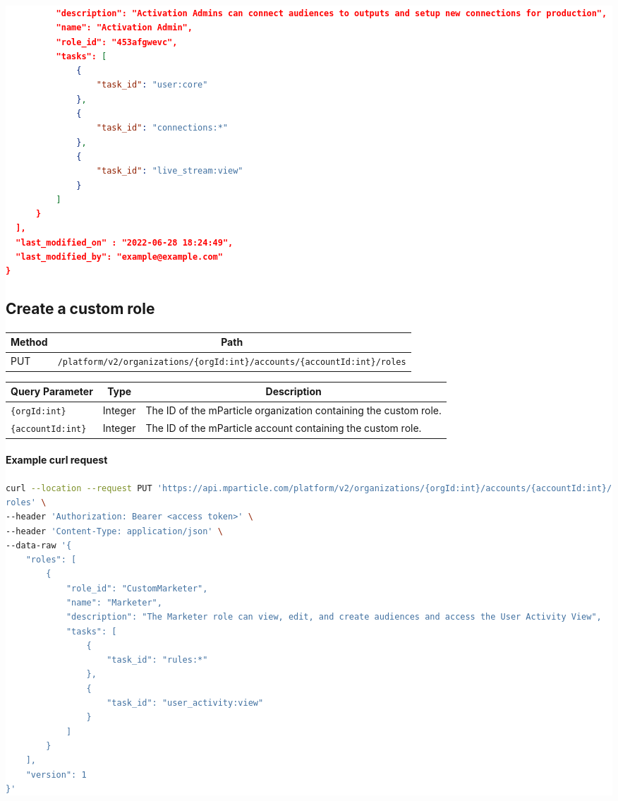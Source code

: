 ```json
          "description": "Activation Admins can connect audiences to outputs and setup new connections for production",
          "name": "Activation Admin",
          "role_id": "453afgwevc",
          "tasks": [
              {
                  "task_id": "user:core"
              },
              {
                  "task_id": "connections:*"
              },
              {
                  "task_id": "live_stream:view"
              }
          ]
      }
  ],
  "last_modified_on" : "2022-06-28 18:24:49",
  "last_modified_by": "example@example.com"
}
```

## Create a custom role

| Method | Path |
| --- | --- |
| PUT | `/platform/v2/organizations/{orgId:int}/accounts/{accountId:int}/roles` |

| Query Parameter | Type | Description |
| --- | --- | --- |
| `{orgId:int}` | Integer | The ID of the mParticle organization containing the custom role. |
| `{accountId:int}` | Integer | The ID of the mParticle account containing the custom role. |

#### Example curl request

```bash
curl --location --request PUT 'https://api.mparticle.com/platform/v2/organizations/{orgId:int}/accounts/{accountId:int}/roles' \
--header 'Authorization: Bearer <access token>' \
--header 'Content-Type: application/json' \
--data-raw '{
    "roles": [
        {
            "role_id": "CustomMarketer",
            "name": "Marketer",
            "description": "The Marketer role can view, edit, and create audiences and access the User Activity View",
            "tasks": [
                {
                    "task_id": "rules:*"
                },
                {
                    "task_id": "user_activity:view"
                }
            ]
        }
    ],
    "version": 1
}'
```
